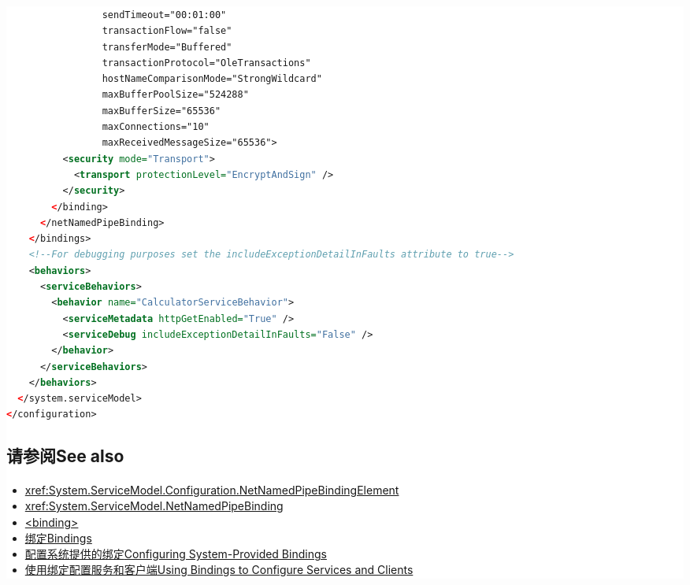 ```xml  
                 sendTimeout="00:01:00"
                 transactionFlow="false"
                 transferMode="Buffered"
                 transactionProtocol="OleTransactions"
                 hostNameComparisonMode="StrongWildcard"
                 maxBufferPoolSize="524288"
                 maxBufferSize="65536"
                 maxConnections="10"
                 maxReceivedMessageSize="65536">
          <security mode="Transport">
            <transport protectionLevel="EncryptAndSign" />
          </security>
        </binding>
      </netNamedPipeBinding>
    </bindings>
    <!--For debugging purposes set the includeExceptionDetailInFaults attribute to true-->
    <behaviors>
      <serviceBehaviors>
        <behavior name="CalculatorServiceBehavior">
          <serviceMetadata httpGetEnabled="True" />
          <serviceDebug includeExceptionDetailInFaults="False" />
        </behavior>
      </serviceBehaviors>
    </behaviors>
  </system.serviceModel>
</configuration>
```  
  
## <a name="see-also"></a><span data-ttu-id="a35dd-198">请参阅</span><span class="sxs-lookup"><span data-stu-id="a35dd-198">See also</span></span>

- <xref:System.ServiceModel.Configuration.NetNamedPipeBindingElement>
- <xref:System.ServiceModel.NetNamedPipeBinding>
- [\<binding>](bindings.md)
- [<span data-ttu-id="a35dd-199">绑定</span><span class="sxs-lookup"><span data-stu-id="a35dd-199">Bindings</span></span>](../../../wcf/bindings.md)
- [<span data-ttu-id="a35dd-200">配置系统提供的绑定</span><span class="sxs-lookup"><span data-stu-id="a35dd-200">Configuring System-Provided Bindings</span></span>](../../../wcf/feature-details/configuring-system-provided-bindings.md)
- [<span data-ttu-id="a35dd-201">使用绑定配置服务和客户端</span><span class="sxs-lookup"><span data-stu-id="a35dd-201">Using Bindings to Configure Services and Clients</span></span>](../../../wcf/using-bindings-to-configure-services-and-clients.md)
